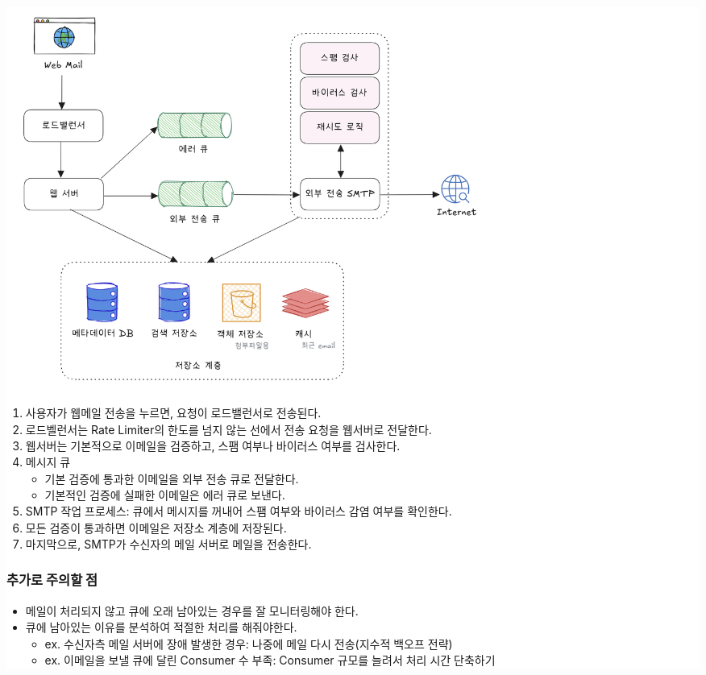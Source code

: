 <img src="/2_chapter-08/img/email_send_arch.png" alt="arch-2" width="70%">


1. 사용자가 웹메일 전송을 누르면, 요청이 로드밸런서로 전송된다.
2. 로드벨런서는 Rate Limiter의 한도를 넘지 않는 선에서 전송 요청을 웹서버로 전달한다.
3. 웹서버는 기본적으로 이메일을 검증하고, 스팸 여부나 바이러스 여부를 검사한다.
4. 메시지 큐
    - 기본 검증에 통과한 이메일을 외부 전송 큐로 전달한다.
    - 기본적인 검증에 실패한 이메일은 에러 큐로 보낸다.
5. SMTP 작업 프로세스: 큐에서 메시지를 꺼내어 스팸 여부와 바이러스 감염 여부를 확인한다.
6. 모든 검증이 통과하면 이메일은 저장소 계층에 저장된다.
7. 마지막으로, SMTP가 수신자의 메일 서버로 메일을 전송한다.



### 추가로 주의할 점
- 메일이 처리되지 않고 큐에 오래 남아있는 경우를 잘 모니터링해야 한다.
- 큐에 남아있는 이유를 분석하여 적절한 처리를 해줘야한다.
    - ex. 수신자측 메일 서버에 장애 발생한 경우: 나중에 메일 다시 전송(지수적 백오프 전략)
    - ex. 이메일을 보낼 큐에 달린 Consumer 수 부족: Consumer 규모를 늘려서 처리 시간 단축하기
